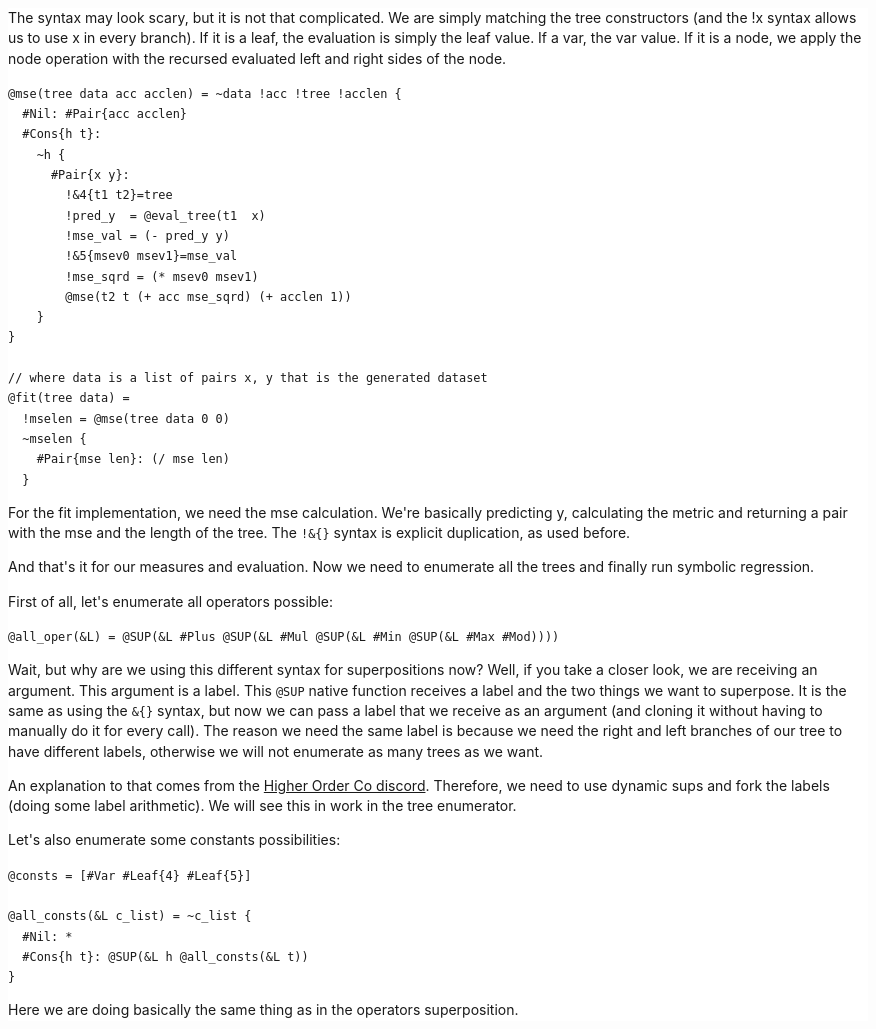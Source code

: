 The syntax may look scary, but it is not that complicated. We are simply matching the tree constructors (and the !x syntax allows us to use x in every branch). If it is a leaf, the evaluation is simply the leaf value. If a var, the var value. If it is a node, we apply the node operation with the recursed evaluated left and right sides of the node.

```
@mse(tree data acc acclen) = ~data !acc !tree !acclen {
  #Nil: #Pair{acc acclen}
  #Cons{h t}: 
    ~h {
      #Pair{x y}: 
        !&4{t1 t2}=tree
        !pred_y  = @eval_tree(t1  x)
        !mse_val = (- pred_y y)
        !&5{msev0 msev1}=mse_val
        !mse_sqrd = (* msev0 msev1)
        @mse(t2 t (+ acc mse_sqrd) (+ acclen 1)) 
    }
}

// where data is a list of pairs x, y that is the generated dataset
@fit(tree data) =
  !mselen = @mse(tree data 0 0)
  ~mselen {
    #Pair{mse len}: (/ mse len)
  }
```

For the fit implementation, we need the mse calculation. We're basically predicting y, calculating the metric and returning a pair with the mse and the length of the tree. The `!&{}` syntax is explicit duplication, as used before.

And that's it for our measures and evaluation. Now we need to enumerate all the trees and finally run symbolic regression.

First of all, let's enumerate all operators possible:

`@all_oper(&L) = @SUP(&L #Plus @SUP(&L #Mul @SUP(&L #Min @SUP(&L #Max #Mod))))`

Wait, but why are we using this different syntax for superpositions now? Well, if you take a closer look, we are receiving an argument. This argument is a label. This `@SUP` native function receives a label and the two things we want to superpose. It is the same as using the `&{}` syntax, but now we can pass a label that we receive as an argument (and cloning it without having to manually do it for every call). The reason we need the same label is because we need the right and left branches of our tree to have different labels, otherwise we will not enumerate as many trees as we want.

An explanation to that comes from the [Higher Order Co discord](https://discord.com/channels/912426566838013994/915345481675186197/1311434500911403109). Therefore, we need to use dynamic sups and fork the labels (doing some label arithmetic). We will see this in work in the tree enumerator.

Let's also enumerate some constants possibilities:

```
@consts = [#Var #Leaf{4} #Leaf{5}]

@all_consts(&L c_list) = ~c_list {
  #Nil: *
  #Cons{h t}: @SUP(&L h @all_consts(&L t))
}
```
Here we are doing basically the same thing as in the operators superposition.
